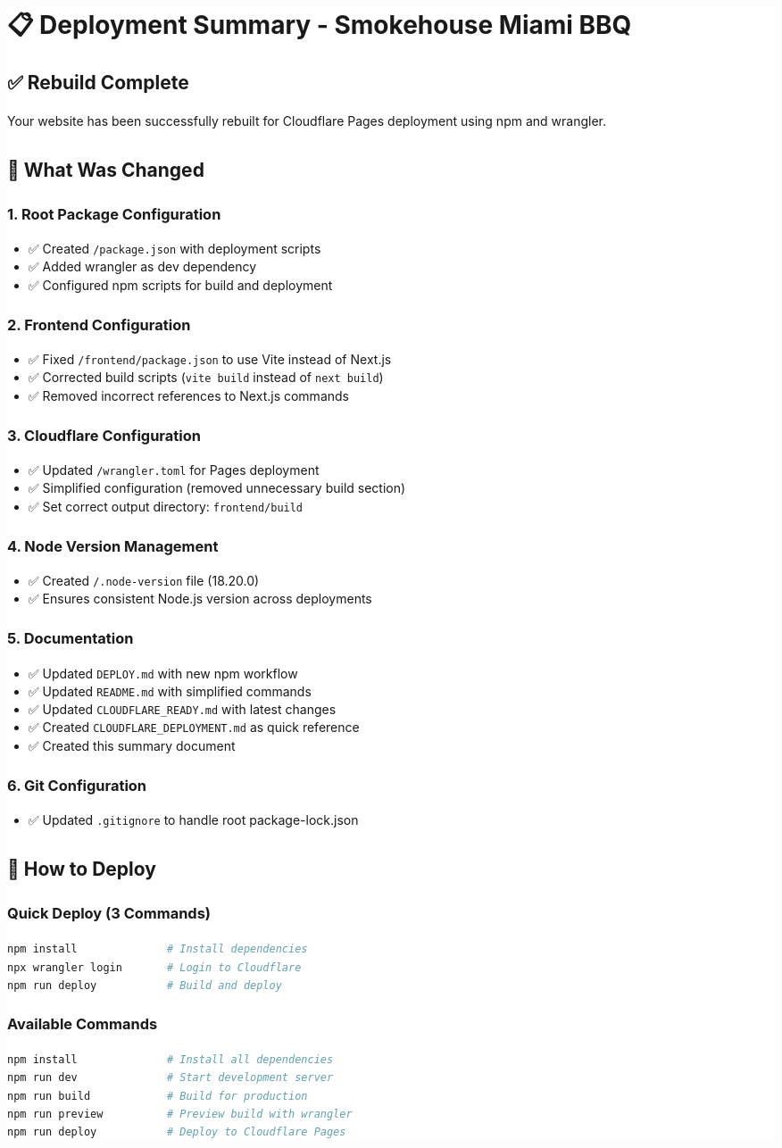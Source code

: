 # 📋 Deployment Summary - Smokehouse Miami BBQ

## ✅ Rebuild Complete

Your website has been successfully rebuilt for Cloudflare Pages deployment using npm and wrangler.

## 🎯 What Was Changed

### 1. **Root Package Configuration**
- ✅ Created `/package.json` with deployment scripts
- ✅ Added wrangler as dev dependency
- ✅ Configured npm scripts for build and deployment

### 2. **Frontend Configuration**
- ✅ Fixed `/frontend/package.json` to use Vite instead of Next.js
- ✅ Corrected build scripts (`vite build` instead of `next build`)
- ✅ Removed incorrect references to Next.js commands

### 3. **Cloudflare Configuration**
- ✅ Updated `/wrangler.toml` for Pages deployment
- ✅ Simplified configuration (removed unnecessary build section)
- ✅ Set correct output directory: `frontend/build`

### 4. **Node Version Management**
- ✅ Created `/.node-version` file (18.20.0)
- ✅ Ensures consistent Node.js version across deployments

### 5. **Documentation**
- ✅ Updated `DEPLOY.md` with new npm workflow
- ✅ Updated `README.md` with simplified commands
- ✅ Updated `CLOUDFLARE_READY.md` with latest changes
- ✅ Created `CLOUDFLARE_DEPLOYMENT.md` as quick reference
- ✅ Created this summary document

### 6. **Git Configuration**
- ✅ Updated `.gitignore` to handle root package-lock.json

## 🚀 How to Deploy

### Quick Deploy (3 Commands)
```bash
npm install              # Install dependencies
npx wrangler login       # Login to Cloudflare
npm run deploy           # Build and deploy
```

### Available Commands
```bash
npm install              # Install all dependencies
npm run dev              # Start development server
npm run build            # Build for production
npm run preview          # Preview build with wrangler
npm run deploy           # Deploy to Cloudflare Pages
```
